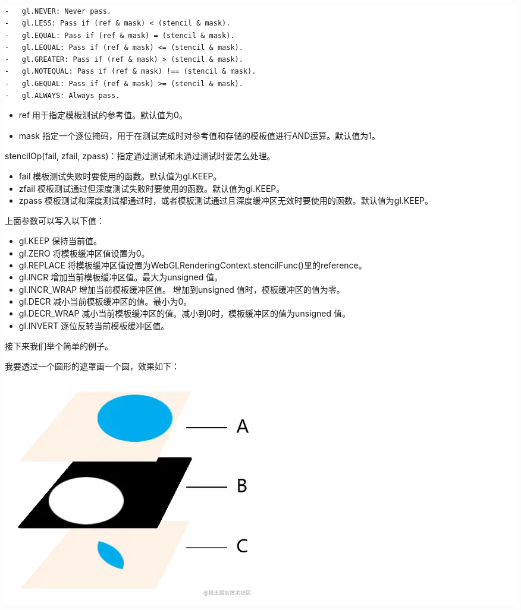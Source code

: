     -   gl.NEVER: Never pass.
    -   gl.LESS: Pass if (ref & mask) < (stencil & mask).
    -   gl.EQUAL: Pass if (ref & mask) = (stencil & mask).
    -   gl.LEQUAL: Pass if (ref & mask) <= (stencil & mask).
    -   gl.GREATER: Pass if (ref & mask) > (stencil & mask).
    -   gl.NOTEQUAL: Pass if (ref & mask) !== (stencil & mask).
    -   gl.GEQUAL: Pass if (ref & mask) >= (stencil & mask).
    -   gl.ALWAYS: Always pass.
-   ref 用于指定模板测试的参考值。默认值为0。
    
-   mask 指定一个逐位掩码，用于在测试完成时对参考值和存储的模板值进行AND运算。默认值为1。
    

stencilOp(fail, zfail, zpass)：指定通过测试和未通过测试时要怎么处理。

-   fail 模板测试失败时要使用的函数。默认值为gl.KEEP。
-   zfail 模板测试通过但深度测试失败时要使用的函数。默认值为gl.KEEP。
-   zpass 模板测试和深度测试都通过时，或者模板测试通过且深度缓冲区无效时要使用的函数。默认值为gl.KEEP。

上面参数可以写入以下值：

-   gl.KEEP 保持当前值。
-   gl.ZERO 将模板缓冲区值设置为0。
-   gl.REPLACE 将模板缓冲区值设置为WebGLRenderingContext.stencilFunc()里的reference。
-   gl.INCR 增加当前模板缓冲区值。最大为unsigned 值。
-   gl.INCR\_WRAP 增加当前模板缓冲区值。 增加到unsigned 值时，模板缓冲区的值为零。
-   gl.DECR 减小当前模板缓冲区的值。最小为0。
-   gl.DECR\_WRAP 减小当前模板缓冲区的值。减小到0时，模板缓冲区的值为unsigned 值。
-   gl.INVERT 逐位反转当前模板缓冲区值。

接下来我们举个简单的例子。

我要透过一个圆形的遮罩画一个圆，效果如下：

![img](assets/a76226de59ab4501be0983225524afb4tplv-k3u1fbpfcp-zoom-in-crop-mark1512000.webp)
